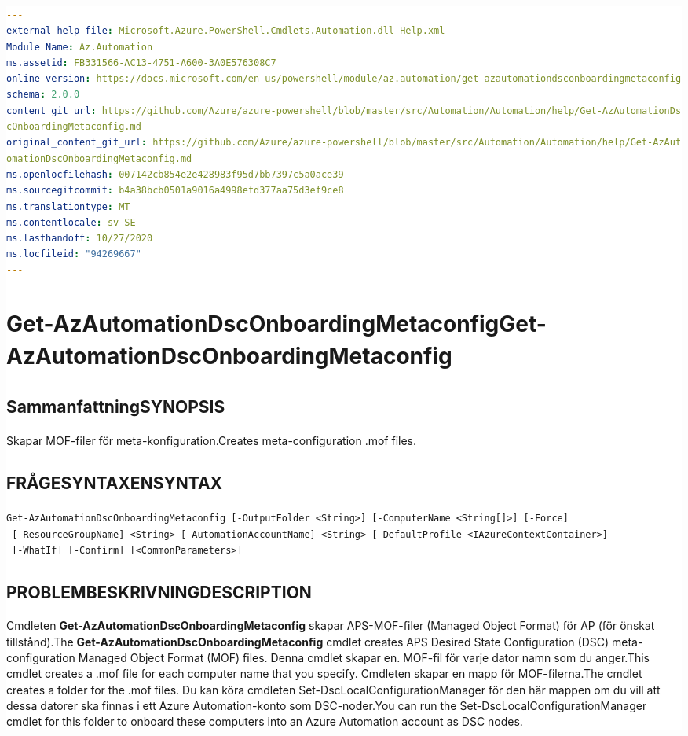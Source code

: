 ```yaml
---
external help file: Microsoft.Azure.PowerShell.Cmdlets.Automation.dll-Help.xml
Module Name: Az.Automation
ms.assetid: FB331566-AC13-4751-A600-3A0E576308C7
online version: https://docs.microsoft.com/en-us/powershell/module/az.automation/get-azautomationdsconboardingmetaconfig
schema: 2.0.0
content_git_url: https://github.com/Azure/azure-powershell/blob/master/src/Automation/Automation/help/Get-AzAutomationDscOnboardingMetaconfig.md
original_content_git_url: https://github.com/Azure/azure-powershell/blob/master/src/Automation/Automation/help/Get-AzAutomationDscOnboardingMetaconfig.md
ms.openlocfilehash: 007142cb854e2e428983f95d7bb7397c5a0ace39
ms.sourcegitcommit: b4a38bcb0501a9016a4998efd377aa75d3ef9ce8
ms.translationtype: MT
ms.contentlocale: sv-SE
ms.lasthandoff: 10/27/2020
ms.locfileid: "94269667"
---
```

# <span data-ttu-id="6821d-101">Get-AzAutomationDscOnboardingMetaconfig</span><span class="sxs-lookup"><span data-stu-id="6821d-101">Get-AzAutomationDscOnboardingMetaconfig</span></span>

## <span data-ttu-id="6821d-102">Sammanfattning</span><span class="sxs-lookup"><span data-stu-id="6821d-102">SYNOPSIS</span></span>
<span data-ttu-id="6821d-103">Skapar MOF-filer för meta-konfiguration.</span><span class="sxs-lookup"><span data-stu-id="6821d-103">Creates meta-configuration .mof files.</span></span>

## <span data-ttu-id="6821d-104">FRÅGESYNTAXEN</span><span class="sxs-lookup"><span data-stu-id="6821d-104">SYNTAX</span></span>

```
Get-AzAutomationDscOnboardingMetaconfig [-OutputFolder <String>] [-ComputerName <String[]>] [-Force]
 [-ResourceGroupName] <String> [-AutomationAccountName] <String> [-DefaultProfile <IAzureContextContainer>]
 [-WhatIf] [-Confirm] [<CommonParameters>]
```

## <span data-ttu-id="6821d-105">PROBLEMBESKRIVNING</span><span class="sxs-lookup"><span data-stu-id="6821d-105">DESCRIPTION</span></span>
<span data-ttu-id="6821d-106">Cmdleten **Get-AzAutomationDscOnboardingMetaconfig** skapar APS-MOF-filer (Managed Object Format) för AP (för önskat tillstånd).</span><span class="sxs-lookup"><span data-stu-id="6821d-106">The **Get-AzAutomationDscOnboardingMetaconfig** cmdlet creates APS Desired State Configuration (DSC) meta-configuration Managed Object Format (MOF) files.</span></span>
<span data-ttu-id="6821d-107">Denna cmdlet skapar en. MOF-fil för varje dator namn som du anger.</span><span class="sxs-lookup"><span data-stu-id="6821d-107">This cmdlet creates a .mof file for each computer name that you specify.</span></span>
<span data-ttu-id="6821d-108">Cmdleten skapar en mapp för MOF-filerna.</span><span class="sxs-lookup"><span data-stu-id="6821d-108">The cmdlet creates a folder for the .mof files.</span></span>
<span data-ttu-id="6821d-109">Du kan köra cmdleten Set-DscLocalConfigurationManager för den här mappen om du vill att dessa datorer ska finnas i ett Azure Automation-konto som DSC-noder.</span><span class="sxs-lookup"><span data-stu-id="6821d-109">You can run the Set-DscLocalConfigurationManager cmdlet for this folder to onboard these computers into an Azure Automation account as DSC nodes.</span></span>
